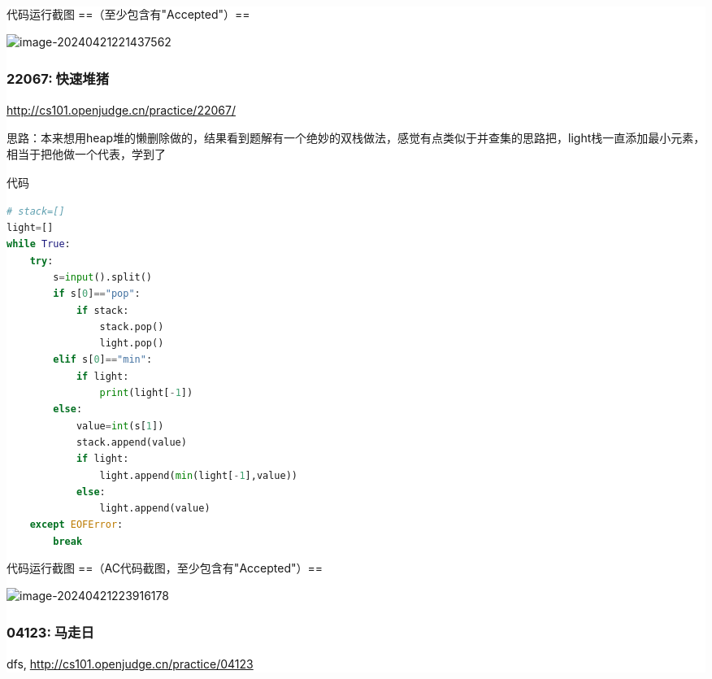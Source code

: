 ```python
```



代码运行截图 ==（至少包含有"Accepted"）==

![image-20240421221437562](C:\Users\27173\AppData\Roaming\Typora\typora-user-images\image-20240421221437562.png)



### 22067: 快速堆猪

http://cs101.openjudge.cn/practice/22067/



思路：本来想用heap堆的懒删除做的，结果看到题解有一个绝妙的双栈做法，感觉有点类似于并查集的思路把，light栈一直添加最小元素，相当于把他做一个代表，学到了



代码

```python
# stack=[]
light=[]
while True:
    try:
        s=input().split()
        if s[0]=="pop":
            if stack:
                stack.pop()
                light.pop()
        elif s[0]=="min":
            if light:
                print(light[-1])
        else:
            value=int(s[1])
            stack.append(value)
            if light:
                light.append(min(light[-1],value))
            else:
                light.append(value)
    except EOFError:
        break

```



代码运行截图 ==（AC代码截图，至少包含有"Accepted"）==

![image-20240421223916178](C:\Users\27173\AppData\Roaming\Typora\typora-user-images\image-20240421223916178.png)



### 04123: 马走日

dfs, http://cs101.openjudge.cn/practice/04123
